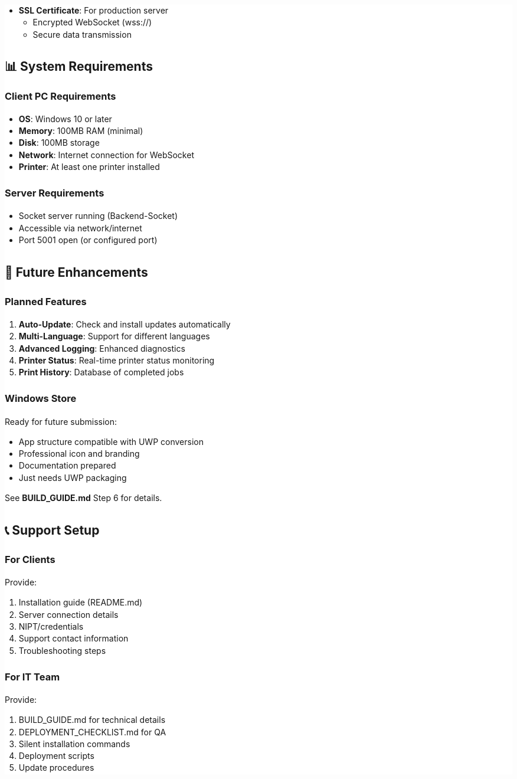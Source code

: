 - **SSL Certificate**: For production server
  - Encrypted WebSocket (wss://)
  - Secure data transmission

## 📊 System Requirements

### Client PC Requirements
- **OS**: Windows 10 or later
- **Memory**: 100MB RAM (minimal)
- **Disk**: 100MB storage
- **Network**: Internet connection for WebSocket
- **Printer**: At least one printer installed

### Server Requirements
- Socket server running (Backend-Socket)
- Accessible via network/internet
- Port 5001 open (or configured port)

## 🌟 Future Enhancements

### Planned Features
1. **Auto-Update**: Check and install updates automatically
2. **Multi-Language**: Support for different languages
3. **Advanced Logging**: Enhanced diagnostics
4. **Printer Status**: Real-time printer status monitoring
5. **Print History**: Database of completed jobs

### Windows Store
Ready for future submission:
- App structure compatible with UWP conversion
- Professional icon and branding
- Documentation prepared
- Just needs UWP packaging

See **BUILD_GUIDE.md** Step 6 for details.

## 📞 Support Setup

### For Clients
Provide:
1. Installation guide (README.md)
2. Server connection details
3. NIPT/credentials
4. Support contact information
5. Troubleshooting steps

### For IT Team
Provide:
1. BUILD_GUIDE.md for technical details
2. DEPLOYMENT_CHECKLIST.md for QA
3. Silent installation commands
4. Deployment scripts
5. Update procedures
